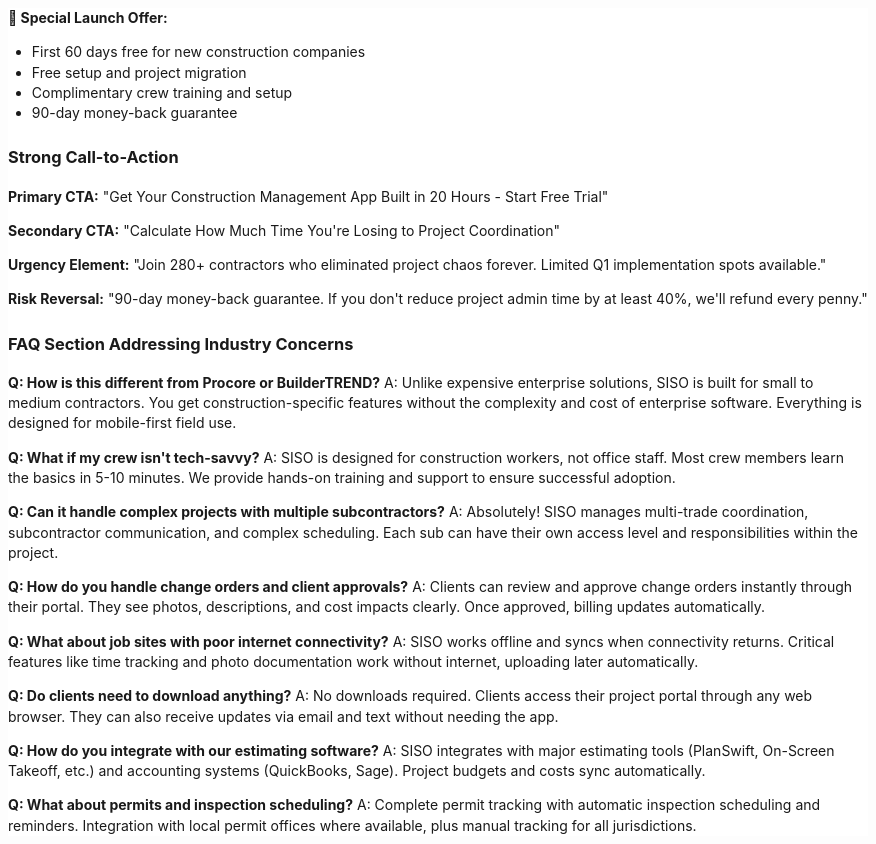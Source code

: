 **💎 Special Launch Offer:**
- First 60 days free for new construction companies
- Free setup and project migration
- Complimentary crew training and setup
- 90-day money-back guarantee

### Strong Call-to-Action

**Primary CTA:**
"Get Your Construction Management App Built in 20 Hours - Start Free Trial"

**Secondary CTA:**
"Calculate How Much Time You're Losing to Project Coordination"

**Urgency Element:**
"Join 280+ contractors who eliminated project chaos forever. Limited Q1 implementation spots available."

**Risk Reversal:**
"90-day money-back guarantee. If you don't reduce project admin time by at least 40%, we'll refund every penny."

### FAQ Section Addressing Industry Concerns

**Q: How is this different from Procore or BuilderTREND?**
A: Unlike expensive enterprise solutions, SISO is built for small to medium contractors. You get construction-specific features without the complexity and cost of enterprise software. Everything is designed for mobile-first field use.

**Q: What if my crew isn't tech-savvy?**
A: SISO is designed for construction workers, not office staff. Most crew members learn the basics in 5-10 minutes. We provide hands-on training and support to ensure successful adoption.

**Q: Can it handle complex projects with multiple subcontractors?**
A: Absolutely! SISO manages multi-trade coordination, subcontractor communication, and complex scheduling. Each sub can have their own access level and responsibilities within the project.

**Q: How do you handle change orders and client approvals?**
A: Clients can review and approve change orders instantly through their portal. They see photos, descriptions, and cost impacts clearly. Once approved, billing updates automatically.

**Q: What about job sites with poor internet connectivity?**
A: SISO works offline and syncs when connectivity returns. Critical features like time tracking and photo documentation work without internet, uploading later automatically.

**Q: Do clients need to download anything?**
A: No downloads required. Clients access their project portal through any web browser. They can also receive updates via email and text without needing the app.

**Q: How do you integrate with our estimating software?**
A: SISO integrates with major estimating tools (PlanSwift, On-Screen Takeoff, etc.) and accounting systems (QuickBooks, Sage). Project budgets and costs sync automatically.

**Q: What about permits and inspection scheduling?**
A: Complete permit tracking with automatic inspection scheduling and reminders. Integration with local permit offices where available, plus manual tracking for all jurisdictions.

